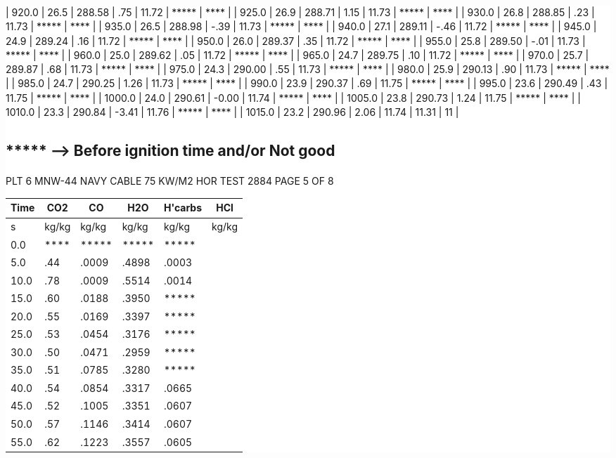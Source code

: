 | 920.0 | 26.5 | 288.58 | .75 | 11.72 | ***** | **** |
| 925.0 | 26.9 | 288.71 | 1.15 | 11.73 | ***** | **** |
| 930.0 | 26.8 | 288.85 | .23 | 11.73 | ***** | **** |
| 935.0 | 26.5 | 288.98 | -.39 | 11.73 | ***** | **** |
| 940.0 | 27.1 | 289.11 | -.46 | 11.72 | ***** | **** |
| 945.0 | 24.9 | 289.24 | .16 | 11.72 | ***** | **** |
| 950.0 | 26.0 | 289.37 | .35 | 11.72 | ***** | **** |
| 955.0 | 25.8 | 289.50 | -.01 | 11.73 | ***** | **** |
| 960.0 | 25.0 | 289.62 | .05 | 11.72 | ***** | **** |
| 965.0 | 24.7 | 289.75 | .10 | 11.72 | ***** | **** |
| 970.0 | 25.7 | 289.87 | .68 | 11.73 | ***** | **** |
| 975.0 | 24.3 | 290.00 | .55 | 11.73 | ***** | **** |
| 980.0 | 25.9 | 290.13 | .90 | 11.73 | ***** | **** |
| 985.0 | 24.7 | 290.25 | 1.26 | 11.73 | ***** | **** |
| 990.0 | 23.9 | 290.37 | .69 | 11.75 | ***** | **** |
| 995.0 | 23.6 | 290.49 | .43 | 11.75 | ***** | **** |
| 1000.0 | 24.0 | 290.61 | -0.00 | 11.74 | ***** | **** |
| 1005.0 | 23.8 | 290.73 | 1.24 | 11.75 | ***** | **** |
| 1010.0 | 23.3 | 290.84 | -3.41 | 11.76 | ***** | **** |
| 1015.0 | 23.2 | 290.96 | 2.06 | 11.74 | 11.31 | 11 |

***** --> Before ignition time and/or Not good
---
PLT 6 MNW-44    NAVY CABLE    75 KW/M2    HOR    TEST 2884
PAGE 5   OF   8

| Time | CO2    | CO     | H2O    | H'carbs | HCl    |
|------|--------|--------|--------|---------|--------|
| s    | kg/kg  | kg/kg  | kg/kg  | kg/kg   | kg/kg  |
| 0.0  | ****   | *****  | *****  | *****   |        |
| 5.0  | .44    | .0009  | .4898  | .0003   |        |
| 10.0 | .78    | .0009  | .5514  | .0014   |        |
| 15.0 | .60    | .0188  | .3950  | *****   |        |
| 20.0 | .55    | .0169  | .3397  | *****   |        |
| 25.0 | .53    | .0454  | .3176  | *****   |        |
| 30.0 | .50    | .0471  | .2959  | *****   |        |
| 35.0 | .51    | .0785  | .3280  | *****   |        |
| 40.0 | .54    | .0854  | .3317  | .0665   |        |
| 45.0 | .52    | .1005  | .3351  | .0607   |        |
| 50.0 | .57    | .1146  | .3414  | .0607   |        |
| 55.0 | .62    | .1223  | .3557  | .0605   |        |